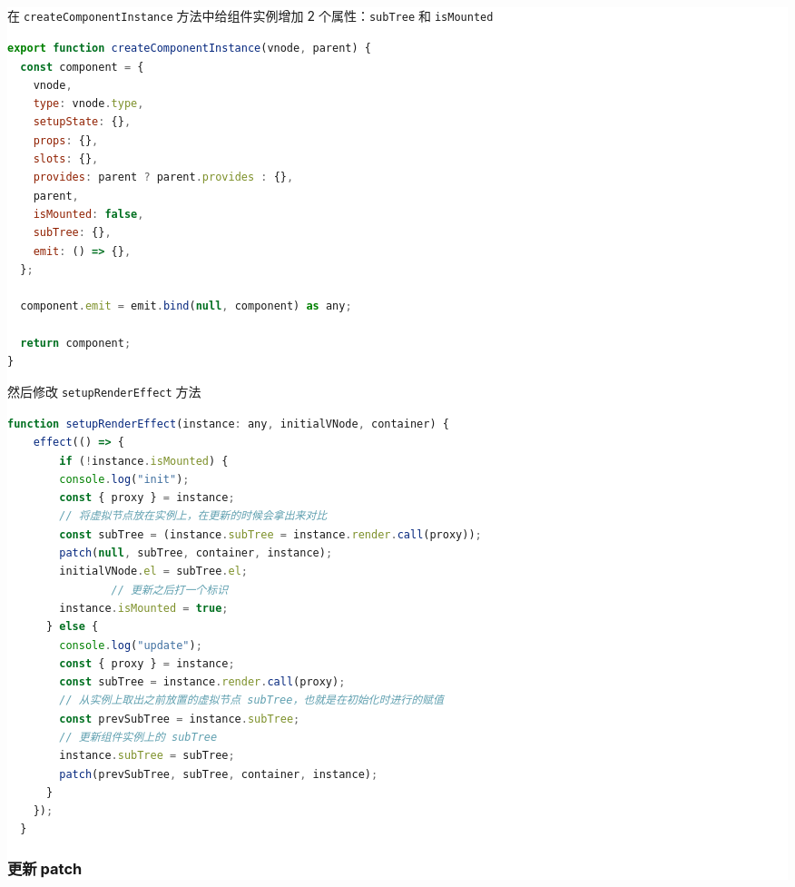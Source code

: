 在 `createComponentInstance` 方法中给组件实例增加 2 个属性：`subTree` 和 `isMounted`

```js
export function createComponentInstance(vnode, parent) {
  const component = {
    vnode,
    type: vnode.type,
    setupState: {},
    props: {},
    slots: {},
    provides: parent ? parent.provides : {},
    parent,
    isMounted: false,
    subTree: {},
    emit: () => {},
  };

  component.emit = emit.bind(null, component) as any;

  return component;
}
```

然后修改 `setupRenderEffect` 方法

```js
function setupRenderEffect(instance: any, initialVNode, container) {
    effect(() => {
     	if (!instance.isMounted) {
        console.log("init");
        const { proxy } = instance;
        // 将虚拟节点放在实例上，在更新的时候会拿出来对比
        const subTree = (instance.subTree = instance.render.call(proxy));
        patch(null, subTree, container, instance);
        initialVNode.el = subTree.el;
				// 更新之后打一个标识
        instance.isMounted = true;
      } else {
        console.log("update");
        const { proxy } = instance;
        const subTree = instance.render.call(proxy);
        // 从实例上取出之前放置的虚拟节点 subTree，也就是在初始化时进行的赋值
        const prevSubTree = instance.subTree;
        // 更新组件实例上的 subTree
        instance.subTree = subTree;
        patch(prevSubTree, subTree, container, instance);
      }
    });
  }
```



### 更新 patch
